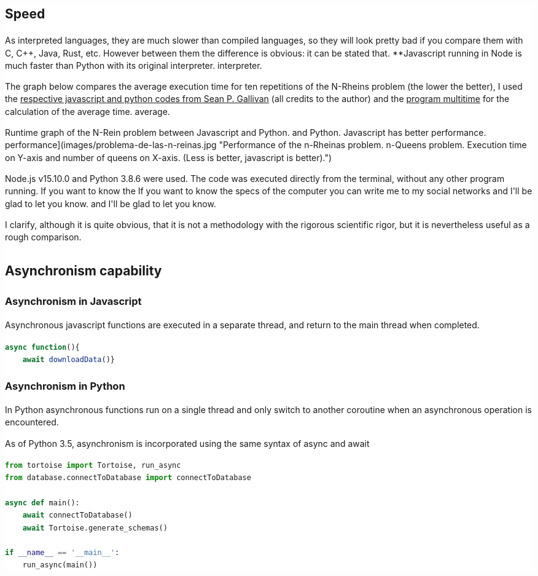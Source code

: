 ## Speed

As interpreted languages, they are much slower than compiled languages,
so they will look pretty bad if you compare them with C, C++, Java, Rust,
etc. However between them the difference is obvious: it can be stated that.
**Javascript running in Node is much faster than Python with its original interpreter.
interpreter.

The graph below compares the average execution time for ten repetitions
of the N-Rheins problem (the lower the better), I used the [respective
javascript and python codes from Sean P.
Gallivan](https://dev.to/seanpgallivan/solution-n-queens-5hdb#javascript-code)
(all credits to the author) and the [program
multitime](https://tratt.net/laurie/src/multitime/) for the calculation of the average time.
average.

Runtime graph of the N-Rein problem between Javascript and Python.
and Python. Javascript has better performance.
performance](images/problema-de-las-n-reinas.jpg "Performance of the n-Rheinas problem.
n-Queens problem. Execution time on Y-axis and number of queens on X-axis.
(Less is better, javascript is better).")

Node.js v15.10.0 and Python 3.8.6 were used. The code was executed directly from
the terminal, without any other program running. If you want to know the
If you want to know the specs of the computer you can write me to my social networks and I'll be glad to let you know.
and I'll be glad to let you know.

I clarify, although it is quite obvious, that it is not a methodology with the rigorous
scientific rigor, but it is nevertheless useful as a rough comparison.

## Asynchronism capability

### Asynchronism in Javascript

Asynchronous javascript functions are executed in a separate thread, and
return to the main thread when completed.

```javascript
async function(){
    await downloadData()}
```

### Asynchronism in Python

In Python asynchronous functions run on a single thread and only
switch to another coroutine when an asynchronous operation is encountered.

As of Python 3.5, asynchronism is incorporated using the same syntax of
async and await

```python
from tortoise import Tortoise, run_async
from database.connectToDatabase import connectToDatabase

async def main():
    await connectToDatabase()
    await Tortoise.generate_schemas()

if __name__ == '__main__':
    run_async(main())
```

